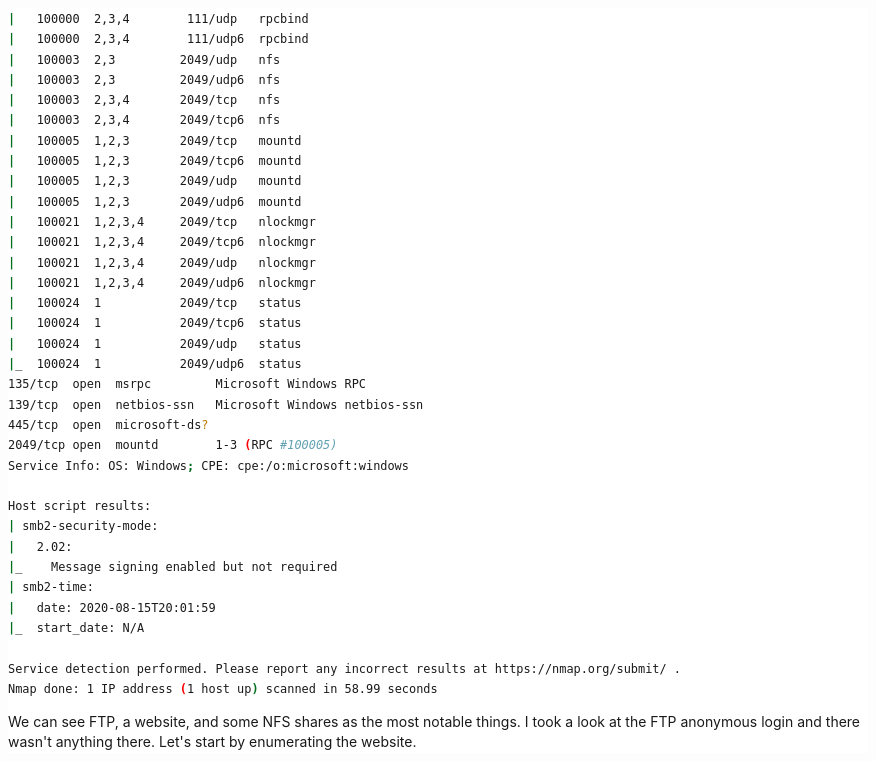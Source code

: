 ```bash
|   100000  2,3,4        111/udp   rpcbind
|   100000  2,3,4        111/udp6  rpcbind
|   100003  2,3         2049/udp   nfs
|   100003  2,3         2049/udp6  nfs
|   100003  2,3,4       2049/tcp   nfs
|   100003  2,3,4       2049/tcp6  nfs
|   100005  1,2,3       2049/tcp   mountd
|   100005  1,2,3       2049/tcp6  mountd
|   100005  1,2,3       2049/udp   mountd
|   100005  1,2,3       2049/udp6  mountd
|   100021  1,2,3,4     2049/tcp   nlockmgr
|   100021  1,2,3,4     2049/tcp6  nlockmgr
|   100021  1,2,3,4     2049/udp   nlockmgr
|   100021  1,2,3,4     2049/udp6  nlockmgr
|   100024  1           2049/tcp   status
|   100024  1           2049/tcp6  status
|   100024  1           2049/udp   status
|_  100024  1           2049/udp6  status
135/tcp  open  msrpc         Microsoft Windows RPC
139/tcp  open  netbios-ssn   Microsoft Windows netbios-ssn
445/tcp  open  microsoft-ds?
2049/tcp open  mountd        1-3 (RPC #100005)
Service Info: OS: Windows; CPE: cpe:/o:microsoft:windows
                                                                                                                                                                                                                                                                                                                           
Host script results:                                                                                                                                                                                                                                                                                                       
| smb2-security-mode:                                                                                                                                                                                                                                                                                                      
|   2.02:                                                                                                                                                                                                                                                                                                                  
|_    Message signing enabled but not required                                                                                                                                                                                                                                                                             
| smb2-time:                                                                                                                                                                                                                                                                                                               
|   date: 2020-08-15T20:01:59                                                                                                                                                                                                                                                                                              
|_  start_date: N/A                                                                                                                                                                                                                                                                                                        
                                                                                                                                                                                                                                                                                                                           
Service detection performed. Please report any incorrect results at https://nmap.org/submit/ .                                                                                                                                                                                                                             
Nmap done: 1 IP address (1 host up) scanned in 58.99 seconds
```
We can see FTP, a website, and some NFS shares as the most notable things. I took a look at the FTP anonymous login and there wasn't anything there. Let's start by enumerating the website.
